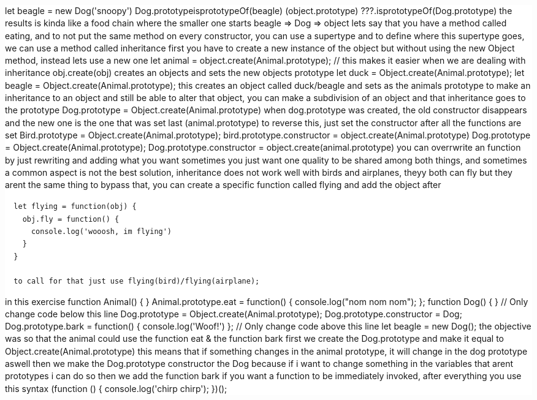  let beagle = new Dog('snoopy')
 Dog.prototypeisprototypeOf(beagle)
 (object.prototype) ???.isprototypeOf(Dog.prototype)
  the results is kinda like a food chain where the smaller one starts
  beagle => Dog => object
lets say that you have a method called eating, and to not put the same method on every constructor, you can use a supertype and to define where this
supertype goes, we can use a method called inheritance
    first you have to create a new instance of the object but without using the new Object method, instead lets use a new one
    let animal = object.create(Animal.prototype); // this makes it easier when we are dealing with inheritance
  obj.create(obj) creates an objects and sets the new objects prototype
  let duck = Object.create(Animal.prototype);
  let beagle = Object.create(Animal.prototype);
  this creates an object called duck/beagle and sets as the animals prototype
to make an inheritance to an object and still be able to alter that object, you can make a subdivision of an object and that inheritance goes to the prototype
  Dog.prototype = Object.create(Animal.prototype)
when dog.prototype was created, the old constructor disappears and the new one is the one that was set last (animal.prototype)
to reverse this, just set the constructor after all the functions are set
  Bird.prototype = Object.create(Animal.prototype);
    bird.prototype.constructor = object.create(Animal.prototype)
  Dog.prototype = Object.create(Animal.prototype);
    Dog.prototype.constructor = object.create(animal.prototype)
you can overrwrite an function by just rewriting and adding what you want
sometimes you just want one quality to be shared among both things, and sometimes a common aspect is not the best solution,
inheritance does not work well with birds and airplanes, theyy both can fly but they arent the same thing
  to bypass that, you can create a specific function called flying and add the object after

      let flying = function(obj) {
        obj.fly = function() {
          console.log('wooosh, im flying')
        }
      }

      to call for that just use flying(bird)/flying(airplane);
in this exercise 
  function Animal() { }
  Animal.prototype.eat = function() { console.log("nom nom nom"); };
  function Dog() { }
  // Only change code below this line
  Dog.prototype = Object.create(Animal.prototype);
  Dog.prototype.constructor = Dog;
  Dog.prototype.bark = function() {
    console.log('Woof!')
  };
  // Only change code above this line
  let beagle = new Dog();
    the objective was so that the animal could use the function eat & the function bark
    first we create the Dog.prototype and make it equal to Object.create(Animal.prototype)
      this means that if something changes in the animal prototype, it will change in the dog prototype aswell
      then we make the Dog.prototype constructor the Dog because if i want to change something in the variables that arent prototypes i can do so
      then we add the function bark 
if you want a function to be immediately invoked, after everything you use this syntax
  (function () {
    console.log('chirp chirp');
  })();
